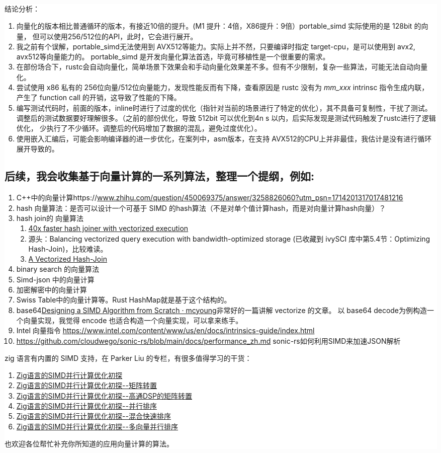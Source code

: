 结论分析：
1. 向量化的版本相比普通循环的版本，有接近10倍的提升。(M1 提升：4倍，X86提升：9倍）portable_simd 实际使用的是 128bit 的向量，
   但可以使用256/512位的API，此时，它会进行展开。
2. 我之前有个误解，portable_simd无法使用到 AVX512等能力。实际上并不然，只要编译时指定 target-cpu，是可以使用到 avx2, avx512等向量能力的。
   portable_simd 是开发向量化算法首选，毕竟可移植性是一个很重要的需求。
3. 在部份场合下，rustc会自动向量化，简单场景下效果会和手动向量化效果差不多。但有不少限制，复杂一些算法，可能无法自动向量化。
4. 尝试使用 x86 私有的 256位向量/512位向量能力，发现性能反而有下降，查看原因是 rustc 没有为 _mm_xxx_ intrinsc 指令生成内联，
   产生了 function call 的开销，这导致了性能的下降。
5. 编写测试代码时，前面的版本，inline时进行了过度的优化（指针对当前的场景进行了特定的优化），其不具备可复制性，干扰了测试。
   调整后的测试数据要好理解很多。（之前的部份优化，导致 512bit 可以优化到4n s 以内，后实际发现是测试代码触发了rustc进行了逻辑优化，
   少执行了不少循环。调整后的代码增加了数据的混乱，避免过度优化）。
6. 使用嵌入汇编后，可能会影响编译器的进一步优化，在案列中，asm版本，在支持 AVX512的CPU上并非最佳，我估计是没有进行循环展开导致的。

## 后续，我会收集基于向量计算的一系列算法，整理一个提纲，例如:

1. C++中的向量计算https://www.zhihu.com/question/450069375/answer/3258826060?utm_psn=1714201317017481216
2. hash 向量算法：是否可以设计一个可基于 SIMD 的hash算法（不是对单个值计算hash，而是对向量计算hash向量）？ 
3. hash join的 向量算法
    1. [40x faster hash joiner with vectorized execution](https://www.cockroachlabs.com/blog/vectorized-hash-joiner/)
    2. 源头：Balancing vectorized query execution with bandwidth-optimized storage (已收藏到 ivySCI 库中第5.4节：Optimizing Hash-Join)，比较难读。
    3. [A Vectorized Hash-Join](https://groups.csail.mit.edu/cag/6.893-f2000/vectorhashjoin.pdf)
4. binary search 的向量算法
5. Simd-json 中的向量计算
6. 加密解密中的向量计算
7. Swiss Table中的向量计算等。Rust HashMap就是基于这个结构的。
8. base64[Designing a SIMD Algorithm from Scratch · mcyoung](https://link.zhihu.com/?target=https%3A//mcyoung.xyz/2023/11/27/simd-base64/)非常好的一篇讲解 vectorize 的文章。
   以 base64 decode为例构造一个向量实现，我觉得 encode 也适合构造一个向量实现，可以拿来练手。
9. Intel 向量指令 https://www.intel.com/content/www/us/en/docs/intrinsics-guide/index.html
10. https://github.com/cloudwego/sonic-rs/blob/main/docs/performance_zh.md sonic-rs如何利用SIMD来加速JSON解析
    
zig 语言有内置的 SIMD 支持，在 Parker Liu 的专栏，有很多值得学习的干货：
1. [Zig语言的SIMD并行计算优化初探](https://zhuanlan.zhihu.com/p/687938028)
2. [Zig语言的SIMD并行计算优化初探--矩阵转置](https://zhuanlan.zhihu.com/p/688345298)
3. [Zig语言的SIMD并行计算优化初探--高通DSP的矩阵转置](https://zhuanlan.zhihu.com/p/688719072)
4. [Zig语言的SIMD并行计算优化初探--并行排序](https://zhuanlan.zhihu.com/p/690008262)
5. [Zig语言的SIMD并行计算优化初探--混合快速排序](https://zhuanlan.zhihu.com/p/695321017)
6. [Zig语言的SIMD并行计算优化初探--多向量并行排序](https://zhuanlan.zhihu.com/p/696657692)
    
也欢迎各位帮忙补充你所知道的应用向量计算的算法。